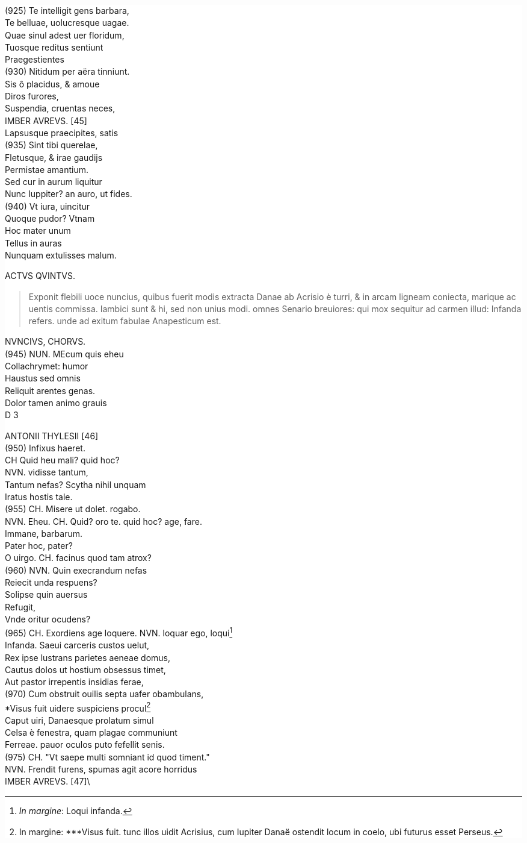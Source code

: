 (925) Te intelligit gens barbara,\
Te belluae, uolucresque uagae.\
Quae sinul adest uer floridum,\
Tuosque reditus sentiunt\
Praegestientes\
(930) Nitidum per aëra tinniunt.\
Sis ô placidus, & amoue\
Diros furores,\
Suspendia, cruentas neces,\
IMBER AVREVS. \[45\]\
Lapsusque praecipites, satis\
(935) Sint tibi querelae,\
Fletusque, & irae gaudijs\
Permistae amantium.\
Sed cur in aurum liquitur\
Nunc Iuppiter? an auro, ut fides.\
(940) Vt iura, uincitur\
Quoque pudor? Vtnam\
Hoc mater unum\
Tellus in auras\
Nunquam extulisses malum.

ACTVS QVINTVS.

> Exponit flebili uoce nuncius, quibus fuerit modis extracta Danae ab Acrisio è turri, & in arcam ligneam coniecta, marique ac uentis commissa. Iambici sunt & hi, sed non unius modi. omnes Senario breuiores: qui mox sequitur ad carmen illud: Infanda refers. unde ad exitum fabulae Anapesticum est.

NVNCIVS, CHORVS.\
(945) NUN. MEcum quis eheu\
Collachrymet: humor\
Haustus sed omnis\
Reliquit arentes genas.\
Dolor tamen animo grauis\
D 3

ANTONII THYLESII \[46\]\
(950) Infixus haeret.\
CH Quid heu mali? quid hoc?\
NVN. vidisse tantum,\
Tantum nefas? Scytha nihil unquam\
Iratus hostis tale.\
(955) CH. Misere ut dolet. rogabo.\
NVN. Eheu. CH. Quid? oro te. quid hoc? age, fare.\
Immane, barbarum.\
Pater hoc, pater?\
O uirgo. CH. facinus quod tam atrox?\
(960) NVN. Quin execrandum nefas\
Reiecit unda respuens?\
Solipse quin auersus\
Refugit,\
Vnde oritur ocudens?\
(965) CH. Exordiens age loquere. NVN. loquar ego, loqui[^117]\
Infanda. Saeui carceris custos uelut,\
Rex ipse lustrans parietes aeneae domus,\
Cautus dolos ut hostium obsessus timet,\
Aut pastor irrepentis insidias ferae,\
(970) Cum obstruit ouilis septa uafer obambulans,\
\*Visus fuit uidere suspiciens procul[^118]\
Caput uiri, Danaesque prolatum simul\
Celsa è fenestra, quam plagae communiunt\
Ferreae. pauor oculos puto fefellit senis.\
(975) CH. "Vt saepe multi somniant id quod timent."\
NVN. Frendit furens, spumas agit acore horridus\
IMBER AVREVS. \[47\]\

[^1]: *In* *margine*: Cernere nuptias ferro, pro nuptiis dimicare.
[^2]: *In* *margine*: Heroicae iuuentutis studia.
[^3]: *In* *margine*: Aëriuagae
[^4]: *In* *margine*: Celeripedes.
[^5]: *In* *margine*: Claret. clarum est.
[^6]: *In* *margine*: Carmen, in quo uoces ab eadem littera omnes incipiunt, quod ueteres poëtae amabant.
[^7]: *In* *margine*: Pythonis serpentis effigiem auream Acrisius apollini misit dono
[^8]: *In* *margine*: Succollare est ceruicem oneri supponere. et arguit rei pondus.
[^9]: *In* *margine*: Perseus is est Iouis et Danaes filius, qui Mercurii talaribus usus, ac caesa gorgone, hostes, ipsumque Acrisium commutauit in lapides: quibus iactis Deucalion olim humanum genus reficit.
[^10]: *In* *margine*: Iam iam. miserantis interiectio
[^11]: *In* *margine*: Incomplexa.
[^12]: *In* *margine*: Abremigare est, ubi quis se remis alicunde auertit.
[^13]: *In* *margine*: Segnipes Vulcanus.
[^14]: *In* *margine*: Indormire causae.
[^15]: *In* *margine*: Cyclopes, ut iam est in fabulis, Argiua moenia condiderunt.
[^16]: *In* *margine*: Pudor repudij.
[^17]: *In* *margine*: Pauones Iunonis currum trahunt.
[^18]: *In* *margine*: Galeae comantes
[^19]: *In* *margine*: Senium contumeliose à mulieribus dictum est.
[^20]: *In* *margine*: Ergo, id est, causa.
[^21]: *In* *margine*: Danaes pulchritudo.
[^22]: *In margine*: Myrrha amore patris capta.
[^23]: *In* *margine*: Miseram.
[^24]: *In* *margine*: Danaën intelligit. \[\< Danën\]
[^25]: *In* *margine*: Sine. turbam rogat Chorus, permittat sibi ulterius progredi.
[^26]: *In* *margine*: Iactantur mulieres in turba.
[^27]: *In* *margine*: Sed pro.
[^28]: *In* *margine*: Rogatus ab Acrisio Vulcanus turrim diuinitus cum Cyclopibus statim conflauit, ut loco ostendetur: ubi rex filiam sine mora inclusit, metuens ne sibi illam dolo aut ui abstulissent proci.
[^29]: *In* *margine*: Templa Olympia.
[^30]: *In* *margine*: Innumerabiles deorum oculi quibus illi facta hominum obseruant.
[^31]: *In* *margine*: NV.
[^32]: *In* *margine*: Regina. Mater Danaës
[^33]: *In* *margine*: Scylla Niso parenti capillum aureum subduxit.
[^34]: *In* *margine*: Galea. Unde galerita dicitur genus auiculae.
[^35]: *In* *margine*: Agricola auis. Multiuaga.
[^36]: *In* *margine*: Messem metere.
[^37]: *In* *margine*: Sic. Laqueo suspensa.
[^38]: *In* *margine*: Ipsa Danae uult sibi esse atropos.
[^39]: *In* *margine*: Pro lacertis. mariti.
[^40]: *In* *margine*: Fletibus. Danaes.
[^41]: *In* *margine*: Sicui. Aliquem e procis significat.
[^42]: *In* *margine*: Praefica mulier, quae conducta plorat in funere.
[^43]: *In* *margine*: Mea tu: clamantis est hoc.
[^44]: *In* *margine*: Ante labores.
[^45]: *In* *margine*: Lethe fluuius obliuia induat.
[^46]: *In* *margine*: Caeteroquin, idem est, quod alioquin: utroque utitur Cicero.
[^47]: *In* *margine*: Multi homines erunt post mortem aut Tigres aut Lupi, etiam sues, uulpes etiam
[^48]: *In* *margine*: Complures apud inferos Tantali, Tityri, Sisyphi, Ixiones.
[^49]: *In* *margine*: Noctiquerula. Cuiusmodi est bubo, aliaeque aues lucifugae.
[^50]: *In* *margine*: Calisto Lycaonis filia in ursam, deinde in sydus mutata.
[^51]: *In* *margine*: Io Inachi filia ab Aegyptiis inter deas collocata.
[^52]: *In* *margine*: Crathis muros alluit Cosentiae urbis.
[^53]: *In* *margine*: Syla Cosentina caeteris Italiae syluis antecellit.
[^54]: *In* *margine*: Speculae. paruae spei Plautus utitur, & Cicero.
[^55]: *In* *margine*: Mouere immota.
[^56]: *In* *margine*: Decollare est aliquid è collo eximere. uetus uerbum.
[^57]: *In* *margine*: Centipes.
[^58]: *In* *margine*: Veste Phrygia nihil apud antiquos speciosius.
[^59]: *In* *margine*: Serens. à quo appellatum est sertum.
[^60]: *In* *margine*: Loton sonoram. tibiae periphrasis.
[^61]: *In* *margine*: Meditari.
[^62]: *In* *margine*: Specula liquentia, pro aquis posita ubi se Minerua inspexit buccis distortis.
[^63]: *In* *margine*: Querar et ego. ut tibicen adulescens..
[^64]: *In* *margine*: Sipylus mons semper lachrymosus.
[^65]: *In* *margine*: Luscinia.
[^66]: *In* *margine*: Vimine leui. Caueam significat. et respexit ad carcerem puellae.
[^67]: *In* *margine*: Puer Iunonius. Vulcanus Iunonis filius.
[^68]: *In* *margine*: Aureum simulacrum Vulcani.
[^69]: *In* *margine*: Vulcano pecudes claudae caedebantur.
[^70]: *In* *margine*: Popae uictimas feriebant.
[^71]: *In* *margine*: Fusile opus
[^72]: *In* *margine*: Litteratis. inscriptis. sic Plaut.
[^73]: *In* *margine*: Semine ex illius. Cerberus est is qui Pirithoum laniauit.
[^74]: *In* *margine*: Puer pro filio.
[^75]: *In* *margine*: Vulcanus Iouis ex Iunone filius reliqui fratres è mulieribus nati.
[^76]: *In* *margine*: Fulmen qui et quando inuenit
[^77]: *In* *margine*: Martis suspendium.
[^78]: *In* *margine*: Notae Cressae, id est, optimae, ut est uinum Creticum.
[^79]: *In* *margine*: Methymnaeus ager uino abundans.
[^80]: *In* *margine*: Summanus diuitiarum deus.
[^81]: *In* *margine*: Abantis. Ex quo natus fuit Acrisius, capitulum expressum in numismate Abantaei, ut Philippaei.
[^82]: *In* *margine*: Cyclopion diminutiuum est.
[^83]: *In* *margine*: Maronaeum uinum Vlisses dedit Polyphemo.
[^84]: *In* *margine*: Orion cum hospitis filiam uitiasset, atque idcirco esset excoecatus oculos rcepit Solis beneficio.
[^85]: *In* *margine*: Mercedula blandientis hic est, non contemnentis.
[^86]: *In* *margine*: Polyphemi liberalitas in socios
[^87]: *In* *margine*: Excetra hydra dicitur graece.
[^88]: *In* *margine*: Pro foribus cellae uinariae, quam Bachi aedem appellat.
[^89]: *In* *margine*: Polyphemus Bacchi sacerdos.
[^90]: *In* *margine*: Bibulum Cyclopem Poliphemus pede pressum exanimat.
[^91]: *In* *margine*: Tria sunt in his duobus carminibus uerba heptasyllaba stylo Tragico apta.
[^92]: *In* *margine*: Circumsiliamus quam aliorum omnium altissimus Polyphemus.
[^93]: *In* *margine*: Vita. non oculo, ut prius.
[^94]: *In* *margine*: Polyphemus dentes habet exertos, ut semper.
[^95]: *In* *margine*: Nares Polyphemi, et aures patulae.
[^96]: *In* *margine*: Crepitantes. Quod inter bibendum nonnumquam fit à uinosis.
[^97]: *In* *margine*: Glaucus ab Aesculapio in uitam reuocatus.
[^98]: *In* *margine*: Lapithae ebrij in puellas uim fecerunt.
[^99]: *In* *margine*: Pluto Proserpinam rapuit.
[^100]: *In* *margine*: Pelagiuolans.
[^101]: *In* *margine*: Quae fiunt ab hominibus, scribit ipse Iuppiter in corio Amaltheae nutricis carbone, aut gypso.
[^102]: *In* *margine*: Supremus superum.
[^103]: *In* *margine*: Iris pluuiosa.
[^104]: *In* *margine*: Coerulea ueste Graecae mulieres inducebantur in luctu ut nunc Danae. nullibi praeterea aeque lucet aurum, ac in colore coeruleo.
[^105]: *In* *margine*: Mica. id quod fulget in arena.
[^106]: *In* *margine*: Resiliens. ut pola.
[^107]: *In* *margine*: Perseus à diis ipsis armatus Medusam interfecit, multosque, inter quos Atlas fuit et Acrisius, uertit in lapides.
[^108]: *In* *margine*: Hominis imago lapidea omnium maxima.
[^109]: *In* *margine*: Hoc cum fieret, ab Acrisio, ut iam diceretur, uisus est Iuppiter et Danaë
[^110]: *In* *margine*: Arduae. Nulla est uox, quae tam prope accedat ad nomen Ardeae.
[^111]: *In* *margine*: Danaë in Latium, ubi Roma est gentium quondam domina, uento delata regi nupsit Piluno, et Ardeam condidit.
[^112]: *In* *margine*: Relinquere reliqua
[^113]: *In* *margine*: Expectorare antiquum est uerbum.
[^114]: *In* *margine*: Volucris pusilla. Quae noctu lucens, Pygolampis dicitur ab Aristotele.
[^115]: *In* *margine*: Amor oculorum loco geminas habet stellas.
[^116]: *In* *margine*: Cupido eloquens.
[^117]: *In* *margine*: Loqui infanda.
[^118]: In margine: *\**Visus fuit. tunc illos uidit Acrisius, cum Iupiter Danaë ostendit locum in coelo, ubi futurus esset Perseus.
[^119]: *In* *margine*: Clauis adamantina.
[^120]: *In* *margine*: Parens parricida filiae.
[^121]: *In* *margine*: Nulla, pro non.
[^122]: *In* *margine*: Phocas. uaticinatur hic chorus Danaë enim à piscatoribus capta, dono data est regi, eique nupsit.
[^123]: *In* *margine*: Britomartis Iouis et Charmes filia Minoem fugiens, in retia, quae forte à piscatoribus tenta erant, se proiecit, et à Diana in dearum numerum relata est.
[^124]: *In* *margine*: Amphitrite. Neptuni uxor.
[^125]: *In* *margine*: Cadmeis. Ino Cadmi filia furentem maritum cum fugeret se in mare praecipitauit, et pro dea est habita.
[^126]: *In* *margine*: Musam rogat chorus hanc uelit Tragoediam immortalitati consecrare.